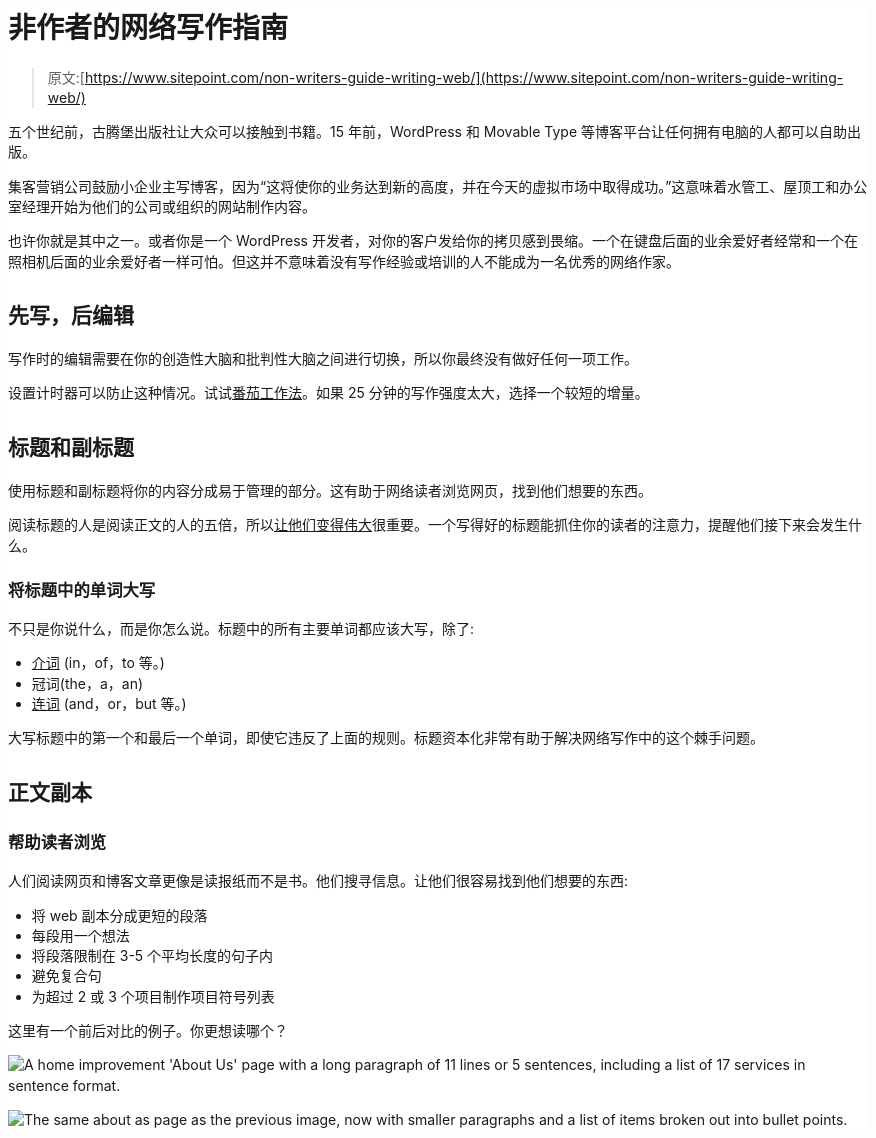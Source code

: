 # 非作者的网络写作指南

> 原文:[https://www.sitepoint.com/non-writers-guide-writing-web/](https://www.sitepoint.com/non-writers-guide-writing-web/)

五个世纪前，古腾堡出版社让大众可以接触到书籍。15 年前，WordPress 和 Movable Type 等博客平台让任何拥有电脑的人都可以自助出版。

集客营销公司鼓励小企业主写博客，因为“这将使你的业务达到新的高度，并在今天的虚拟市场中取得成功。”这意味着水管工、屋顶工和办公室经理开始为他们的公司或组织的网站制作内容。

也许你就是其中之一。或者你是一个 WordPress 开发者，对你的客户发给你的拷贝感到畏缩。一个在键盘后面的业余爱好者经常和一个在照相机后面的业余爱好者一样可怕。但这并不意味着没有写作经验或培训的人不能成为一名优秀的网络作家。

## 先写，后编辑

写作时的编辑需要在你的创造性大脑和批判性大脑之间进行切换，所以你最终没有做好任何一项工作。

设置计时器可以防止这种情况。试试[番茄工作法](http://lifehacker.com/productivity-101-a-primer-to-the-pomodoro-technique-1598992730)。如果 25 分钟的写作强度太大，选择一个较短的增量。

## 标题和副标题

使用标题和副标题将你的内容分成易于管理的部分。这有助于网络读者浏览网页，找到他们想要的东西。

阅读标题的人是阅读正文的人的五倍，所以[让他们变得伟大](http://www.copyblogger.com/category/headlines/)很重要。一个写得好的标题能抓住你的读者的注意力，提醒他们接下来会发生什么。

### 将标题中的单词大写

不只是你说什么，而是你怎么说。标题中的所有主要单词都应该大写，除了:

*   [介词](https://www.englishclub.com/grammar/prepositions-list.htm) (in，of，to 等。)
*   冠词(the，a，an)
*   [连词](http://grammar.yourdictionary.com/parts-of-speech/conjunctions/conjunctions.html) (and，or，but 等。)

大写标题中的第一个和最后一个单词，即使它违反了上面的规则。标题资本化非常有助于解决网络写作中的这个棘手问题。

## 正文副本

### 帮助读者浏览

人们阅读网页和博客文章更像是读报纸而不是书。他们搜寻信息。让他们很容易找到他们想要的东西:

*   将 web 副本分成更短的段落
*   每段用一个想法
*   将段落限制在 3-5 个平均长度的句子内
*   避免复合句
*   为超过 2 或 3 个项目制作项目符号列表

这里有一个前后对比的例子。你更想读哪个？

![A home improvement 'About Us' page with a long paragraph of 11 lines or 5 sentences, including a list of 17 services in sentence format.](../Images/e736669b2241339555b4085c15ba994a.png)

![The same about as page as the previous image, now with smaller paragraphs and a list of items broken out into bullet points.](../Images/7a16e3362985e11bf065d1f5a5d25e38.png)
